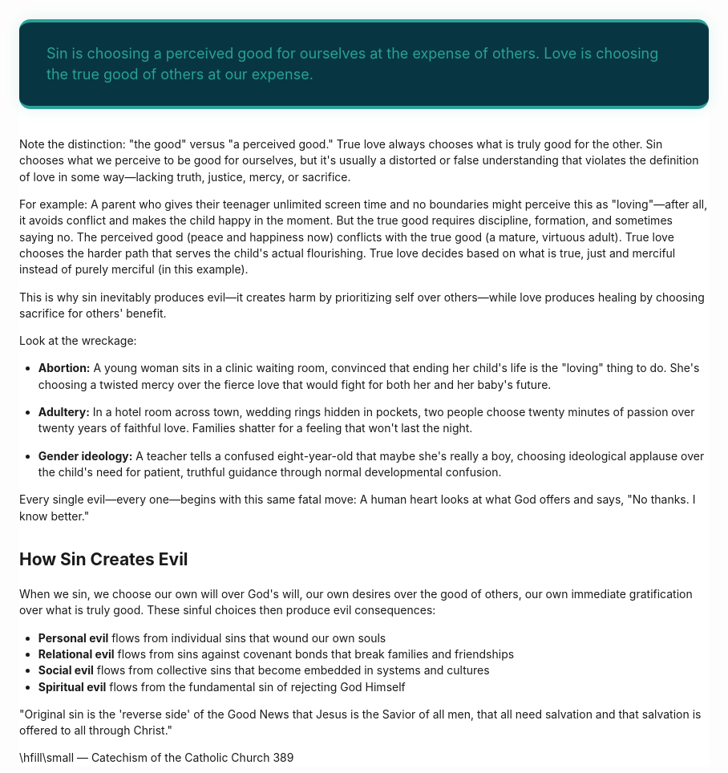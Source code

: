 <div class="callout" style="background-color: #073642; padding: 26px 34px; margin: 34px 0; border-radius: 14px; font-size: 18px; line-height: 1.45; color: #2aa198; border-top: 4px solid #2aa198; border-bottom: 4px solid #2aa198; box-shadow: 0 0 18px rgba(42, 161, 152, 0.12);">
Sin is choosing a perceived good for ourselves at the expense of others. Love is choosing the true good of others at our expense.
</div>

Note the distinction: "the good" versus "a perceived good." True love always chooses what is truly good for the other. Sin chooses what we perceive to be good for ourselves, but it's usually a distorted or false understanding that violates the definition of love in some way—lacking truth, justice, mercy, or sacrifice.

For example: A parent who gives their teenager unlimited screen time and no boundaries might perceive this as "loving"—after all, it avoids conflict and makes the child happy in the moment. But the true good requires discipline, formation, and sometimes saying no. The perceived good (peace and happiness now) conflicts with the true good (a mature, virtuous adult). True love chooses the harder path that serves the child's actual flourishing. True love decides based on what is true, just and merciful instead of purely merciful (in this example).

This is why sin inevitably produces evil—it creates harm by prioritizing self over others—while love produces healing by choosing sacrifice for others' benefit.

Look at the wreckage:

- **Abortion:** A young woman sits in a clinic waiting room, convinced that ending her child's life is the "loving" thing to do. She's choosing a twisted mercy over the fierce love that would fight for both her and her baby's future.

- **Adultery:** In a hotel room across town, wedding rings hidden in pockets, two people choose twenty minutes of passion over twenty years of faithful love. Families shatter for a feeling that won't last the night.

- **Gender ideology:** A teacher tells a confused eight-year-old that maybe she's really a boy, choosing ideological applause over the child's need for patient, truthful guidance through normal developmental confusion.

Every single evil—every one—begins with this same fatal move: A human heart looks at what God offers and says, "No thanks. I know better."

## How Sin Creates Evil

When we sin, we choose our own will over God's will, our own desires over the good of others, our own immediate gratification over what is truly good. These sinful choices then produce evil consequences:

- **Personal evil** flows from individual sins that wound our own souls
- **Relational evil** flows from sins against covenant bonds that break families and friendships
- **Social evil** flows from collective sins that become embedded in systems and cultures
- **Spiritual evil** flows from the fundamental sin of rejecting God Himself

<div class="blockquote">
"Original sin is the 'reverse side' of the Good News that Jesus is the Savior of all men, that all need salvation and that salvation is offered to all through Christ."

\hfill\small — Catechism of the Catholic Church 389
</div>
